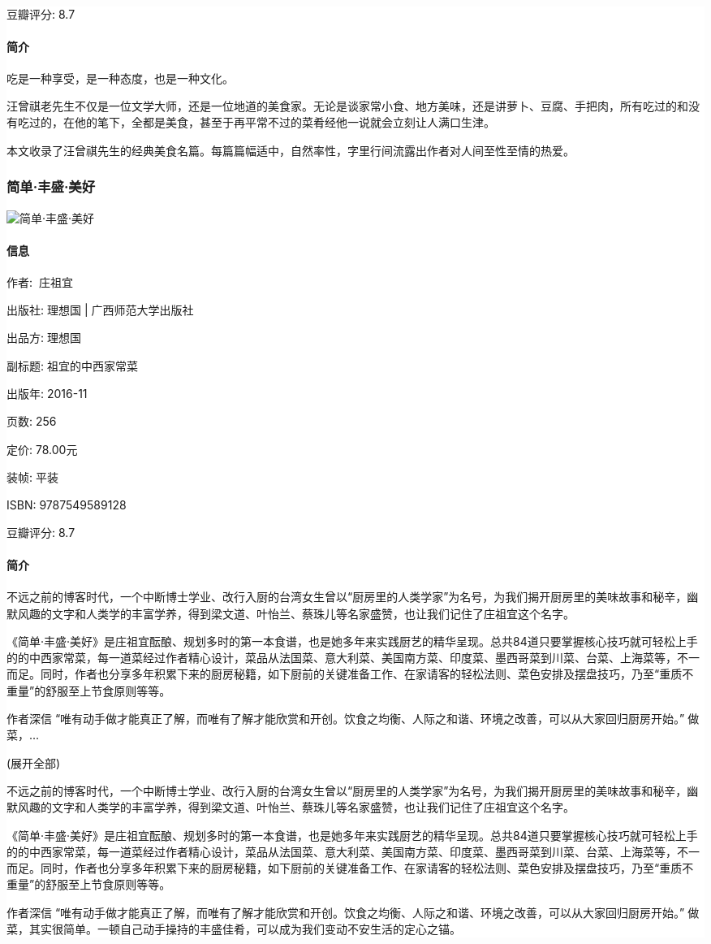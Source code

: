 豆瓣评分: 8.7

#### 简介

吃是一种享受，是一种态度，也是一种文化。

汪曾祺老先生不仅是一位文学大师，还是一位地道的美食家。无论是谈家常小食、地方美味，还是讲萝卜、豆腐、手把肉，所有吃过的和没有吃过的，在他的笔下，全都是美食，甚至于再平常不过的菜肴经他一说就会立刻让人满口生津。

本文收录了汪曾祺先生的经典美食名篇。每篇篇幅适中，自然率性，字里行间流露出作者对人间至性至情的热爱。



### 简单·丰盛·美好

![简单·丰盛·美好](https://img3.doubanio.com/view/subject/l/public/s29200460.jpg)

#### 信息

作者:  庄祖宜 

出版社: 理想国 | 广西师范大学出版社 

出品方: 理想国 

副标题: 祖宜的中西家常菜 

出版年: 2016-11 

页数: 256 

定价: 78.00元 

装帧: 平装 

ISBN: 9787549589128

豆瓣评分: 8.7

#### 简介

不远之前的博客时代，一个中断博士学业、改行入厨的台湾女生曾以“厨房里的人类学家”为名号，为我们揭开厨房里的美味故事和秘辛，幽默风趣的文字和人类学的丰富学养，得到梁文道、叶怡兰、蔡珠儿等名家盛赞，也让我们记住了庄祖宜这个名字。

《简单·丰盛·美好》是庄祖宜酝酿、规划多时的第一本食谱，也是她多年来实践厨艺的精华呈现。总共84道只要掌握核心技巧就可轻松上手的的中西家常菜，每一道菜经过作者精心设计，菜品从法国菜、意大利菜、美国南方菜、印度菜、墨西哥菜到川菜、台菜、上海菜等，不一而足。同时，作者也分享多年积累下来的厨房秘籍，如下厨前的关键准备工作、在家请客的轻松法则、菜色安排及摆盘技巧，乃至“重质不重量”的舒服至上节食原则等等。

作者深信 “唯有动手做才能真正了解，而唯有了解才能欣赏和开创。饮食之均衡、人际之和谐、环境之改善，可以从大家回归厨房开始。” 做菜，...

(展开全部)

不远之前的博客时代，一个中断博士学业、改行入厨的台湾女生曾以“厨房里的人类学家”为名号，为我们揭开厨房里的美味故事和秘辛，幽默风趣的文字和人类学的丰富学养，得到梁文道、叶怡兰、蔡珠儿等名家盛赞，也让我们记住了庄祖宜这个名字。

《简单·丰盛·美好》是庄祖宜酝酿、规划多时的第一本食谱，也是她多年来实践厨艺的精华呈现。总共84道只要掌握核心技巧就可轻松上手的的中西家常菜，每一道菜经过作者精心设计，菜品从法国菜、意大利菜、美国南方菜、印度菜、墨西哥菜到川菜、台菜、上海菜等，不一而足。同时，作者也分享多年积累下来的厨房秘籍，如下厨前的关键准备工作、在家请客的轻松法则、菜色安排及摆盘技巧，乃至“重质不重量”的舒服至上节食原则等等。

作者深信 “唯有动手做才能真正了解，而唯有了解才能欣赏和开创。饮食之均衡、人际之和谐、环境之改善，可以从大家回归厨房开始。” 做菜，其实很简单。一顿自己动手操持的丰盛佳肴，可以成为我们变动不安生活的定心之锚。
